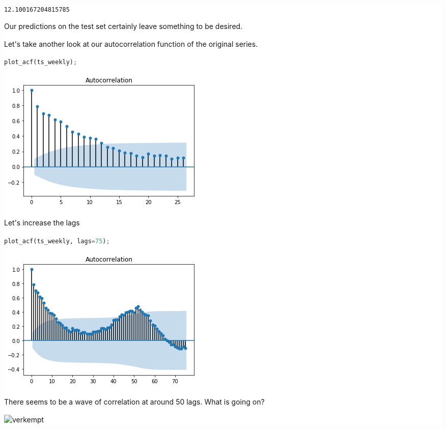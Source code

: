     12.100167204815785



Our predictions on the test set certainly leave something to be desired.  

Let's take another look at our autocorrelation function of the original series.


```python
plot_acf(ts_weekly);
```


![png](index_files/index_138_0.png)


Let's increase the lags


```python
plot_acf(ts_weekly, lags=75);
```


![png](index_files/index_140_0.png)


There seems to be a wave of correlation at around 50 lags.
What is going on?

![verkempt](https://media.giphy.com/media/l3vRhBz4wCpJ9aEuY/giphy.gif)
